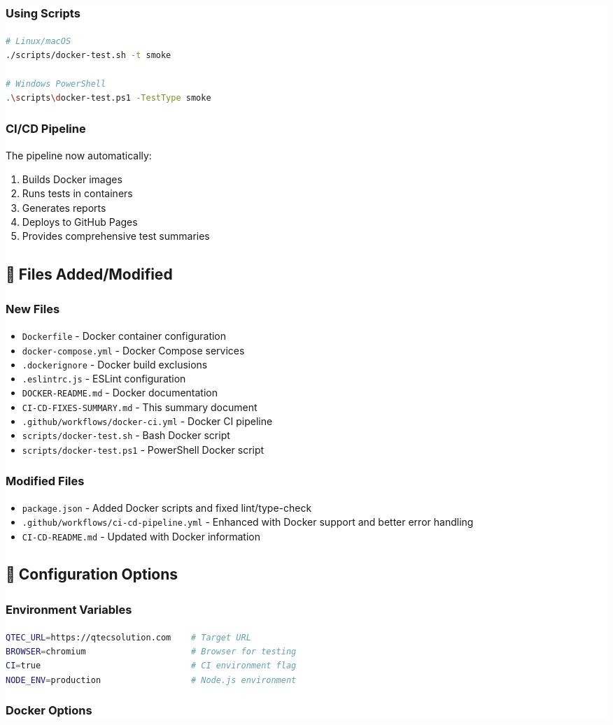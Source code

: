 ### Using Scripts

```bash
# Linux/macOS
./scripts/docker-test.sh -t smoke

# Windows PowerShell
.\scripts\docker-test.ps1 -TestType smoke
```

### CI/CD Pipeline

The pipeline now automatically:

1. Builds Docker images
2. Runs tests in containers
3. Generates reports
4. Deploys to GitHub Pages
5. Provides comprehensive test summaries

## 📁 Files Added/Modified

### New Files

- `Dockerfile` - Docker container configuration
- `docker-compose.yml` - Docker Compose services
- `.dockerignore` - Docker build exclusions
- `.eslintrc.js` - ESLint configuration
- `DOCKER-README.md` - Docker documentation
- `CI-CD-FIXES-SUMMARY.md` - This summary document
- `.github/workflows/docker-ci.yml` - Docker CI pipeline
- `scripts/docker-test.sh` - Bash Docker script
- `scripts/docker-test.ps1` - PowerShell Docker script

### Modified Files

- `package.json` - Added Docker scripts and fixed lint/type-check
- `.github/workflows/ci-cd-pipeline.yml` - Enhanced with Docker support and better error handling
- `CI-CD-README.md` - Updated with Docker information

## 🔧 Configuration Options

### Environment Variables

```bash
QTEC_URL=https://qtecsolution.com    # Target URL
BROWSER=chromium                     # Browser for testing
CI=true                              # CI environment flag
NODE_ENV=production                  # Node.js environment
```

### Docker Options

